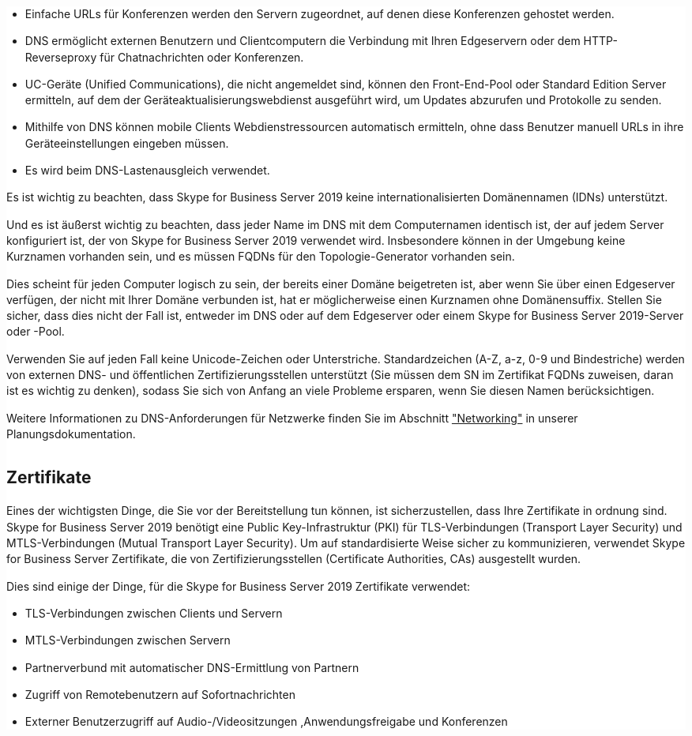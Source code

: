 - Einfache URLs für Konferenzen werden den Servern zugeordnet, auf denen diese Konferenzen gehostet werden.
    
- DNS ermöglicht externen Benutzern und Clientcomputern die Verbindung mit Ihren Edgeservern oder dem HTTP-Reverseproxy für Chatnachrichten oder Konferenzen.
    
- UC-Geräte (Unified Communications), die nicht angemeldet sind, können den Front-End-Pool oder Standard Edition Server ermitteln, auf dem der Geräteaktualisierungswebdienst ausgeführt wird, um Updates abzurufen und Protokolle zu senden.
    
- Mithilfe von DNS können mobile Clients Webdienstressourcen automatisch ermitteln, ohne dass Benutzer manuell URLs in ihre Geräteeinstellungen eingeben müssen.
    
- Es wird beim DNS-Lastenausgleich verwendet.
    
Es ist wichtig zu beachten, dass Skype for Business Server 2019 keine internationalisierten Domänennamen (IDNs) unterstützt.
  
Und es ist äußerst wichtig zu beachten, dass jeder Name im DNS mit dem Computernamen identisch ist, der auf jedem Server konfiguriert ist, der von Skype for Business Server 2019 verwendet wird. Insbesondere können in der Umgebung keine Kurznamen vorhanden sein, und es müssen FQDNs für den Topologie-Generator vorhanden sein.
  
Dies scheint für jeden Computer logisch zu sein, der bereits einer Domäne beigetreten ist, aber wenn Sie über einen Edgeserver verfügen, der nicht mit Ihrer Domäne verbunden ist, hat er möglicherweise einen Kurznamen ohne Domänensuffix. Stellen Sie sicher, dass dies nicht der Fall ist, entweder im DNS oder auf dem Edgeserver oder einem Skype for Business Server 2019-Server oder -Pool.
  
Verwenden Sie auf jeden Fall keine Unicode-Zeichen oder Unterstriche. Standardzeichen (A-Z, a-z, 0-9 und Bindestriche) werden von externen DNS- und öffentlichen Zertifizierungsstellen unterstützt (Sie müssen dem SN im Zertifikat FQDNs zuweisen, daran ist es wichtig zu denken), sodass Sie sich von Anfang an viele Probleme ersparen, wenn Sie diesen Namen berücksichtigen.
  
Weitere Informationen zu DNS-Anforderungen für Netzwerke finden Sie im Abschnitt ["Networking"](../../SfbServer/plan-your-deployment/network-requirements/network-requirements.md) in unserer Planungsdokumentation.
  
## <a name="certificates"></a>Zertifikate
<a name="Certs"> </a>

Eines der wichtigsten Dinge, die Sie vor der Bereitstellung tun können, ist sicherzustellen, dass Ihre Zertifikate in ordnung sind. Skype for Business Server 2019 benötigt eine Public Key-Infrastruktur (PKI) für TLS-Verbindungen (Transport Layer Security) und MTLS-Verbindungen (Mutual Transport Layer Security). Um auf standardisierte Weise sicher zu kommunizieren, verwendet Skype for Business Server Zertifikate, die von Zertifizierungsstellen (Certificate Authorities, CAs) ausgestellt wurden.
  
Dies sind einige der Dinge, für die Skype for Business Server 2019 Zertifikate verwendet:
  
- TLS-Verbindungen zwischen Clients und Servern
    
- MTLS-Verbindungen zwischen Servern
    
- Partnerverbund mit automatischer DNS-Ermittlung von Partnern
    
- Zugriff von Remotebenutzern auf Sofortnachrichten
    
- Externer Benutzerzugriff auf Audio-/Videositzungen ,Anwendungsfreigabe und Konferenzen
    